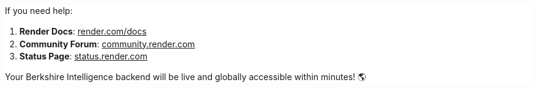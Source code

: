 If you need help:
1. **Render Docs**: [render.com/docs](https://render.com/docs)
2. **Community Forum**: [community.render.com](https://community.render.com)
3. **Status Page**: [status.render.com](https://status.render.com)

Your Berkshire Intelligence backend will be live and globally accessible within minutes! 🌎